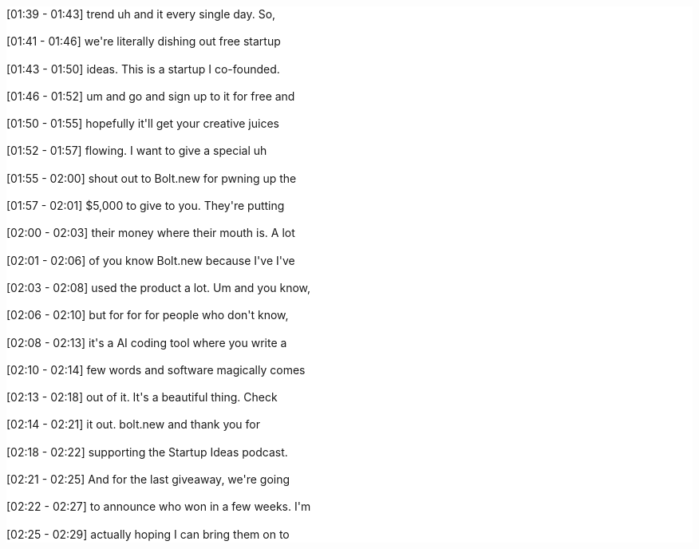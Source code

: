 [01:39 - 01:43]
trend uh and it every single day. So,

[01:41 - 01:46]
we're literally dishing out free startup

[01:43 - 01:50]
ideas. This is a startup I co-founded.

[01:46 - 01:52]
um and go and sign up to it for free and

[01:50 - 01:55]
hopefully it'll get your creative juices

[01:52 - 01:57]
flowing. I want to give a special uh

[01:55 - 02:00]
shout out to Bolt.new for pwning up the

[01:57 - 02:01]
$5,000 to give to you. They're putting

[02:00 - 02:03]
their money where their mouth is. A lot

[02:01 - 02:06]
of you know Bolt.new because I've I've

[02:03 - 02:08]
used the product a lot. Um and you know,

[02:06 - 02:10]
but for for for people who don't know,

[02:08 - 02:13]
it's a AI coding tool where you write a

[02:10 - 02:14]
few words and software magically comes

[02:13 - 02:18]
out of it. It's a beautiful thing. Check

[02:14 - 02:21]
it out. bolt.new and thank you for

[02:18 - 02:22]
supporting the Startup Ideas podcast.

[02:21 - 02:25]
And for the last giveaway, we're going

[02:22 - 02:27]
to announce who won in a few weeks. I'm

[02:25 - 02:29]
actually hoping I can bring them on to
